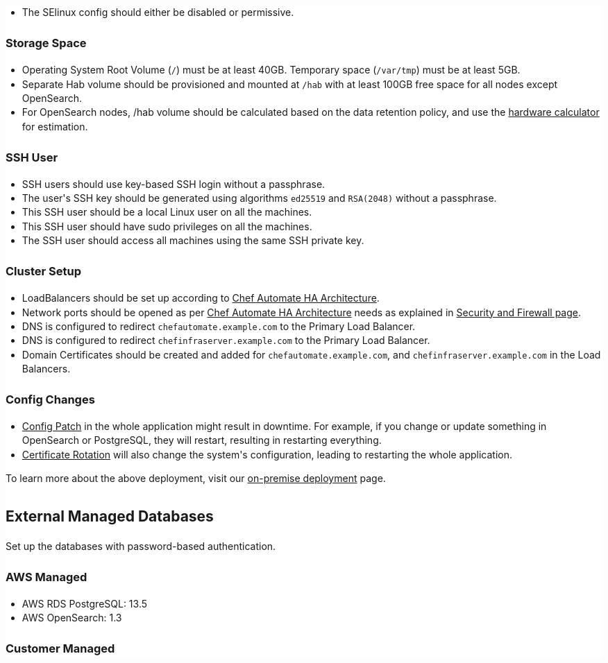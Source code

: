 - The SElinux config should either be disabled or permissive.

### Storage Space

- Operating System Root Volume (`/`) must be at least 40GB. Temporary space (`/var/tmp`) must be at least 5GB.
- Separate Hab volume should be provisioned and mounted at `/hab` with at least 100GB free space for all nodes except OpenSearch.
- For OpenSearch nodes, /hab volume should be calculated based on the data retention policy, and use the  [hardware calculator](/calculator/automate_ha_hardware_calculator.xlsx) for estimation.

### SSH User

- SSH users should use key-based SSH login without a passphrase.
- The user's SSH key should be generated using algorithms `ed25519` and `RSA(2048)` without a passphrase.
- This SSH user should be a local Linux user on all the machines.
- This SSH user should have sudo privileges on all the machines.
- The SSH user should access all machines using the same SSH private key.

### Cluster Setup

- LoadBalancers should be set up according to [Chef Automate HA Architecture](/automate/ha/#chef-automate-ha-architecture/).
- Network ports should be opened as per [Chef Automate HA Architecture](/automate/ha/#chef-automate-ha-architecture/) needs as explained in [Security and Firewall page](/automate/ha_security_firewall/).
- DNS is configured to redirect `chefautomate.example.com` to the Primary Load Balancer.
- DNS is configured to redirect `chefinfraserver.example.com` to the Primary Load Balancer.
- Domain Certificates should be created and added for `chefautomate.example.com`, and `chefinfraserver.example.com` in the Load Balancers.

### Config Changes

- [Config Patch](/automate/ha_config/#patch-configuration/) in the whole application might result in downtime. For example, if you change or update something in OpenSearch or PostgreSQL, they will restart, resulting in restarting everything.
- [Certificate Rotation](/automate/ha_cert_rotation/) will also change the system's configuration, leading to restarting the whole application.

To learn more about the above deployment, visit our [on-premise deployment](/automate/ha_onprim_deployment_procedure/) page.

## External Managed Databases

Set up the databases with password-based authentication.

### AWS Managed

- AWS RDS PostgreSQL: 13.5
- AWS OpenSearch: 1.3

### Customer Managed

